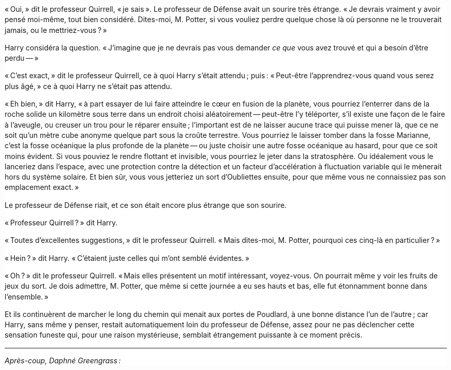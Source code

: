 « Oui, » dit le professeur Quirrell, « je sais ». Le professeur de Défense
avait un sourire très étrange. « Je devrais vraiment y avoir pensé
moi-même, tout bien considéré. Dites-moi, M. Potter, si vous vouliez
perdre quelque chose là où personne ne le trouverait jamais, ou le
mettriez-vous ? »

Harry considéra la question. « J’imagine que je ne devrais pas vous
demander *ce que* vous avez trouvé et qui a besoin d’être perdu — »

« C’est exact, » dit le professeur Quirrell, ce à quoi Harry s’était
attendu ; puis : « Peut-être l’apprendrez-vous quand vous serez plus
âgé, » ce à quoi Harry ne s’était pas attendu.

« Eh bien, » dit Harry, « à part essayer de lui faire atteindre le cœur en
fusion de la planète, vous pourriez l’enterrer dans de la roche solide
un kilomètre sous terre dans un endroit choisi aléatoirement — peut-être
l’y téléporter, s’il existe une façon de le faire à l’aveugle, ou
creuser un trou pour le réparer ensuite ; l’important est de ne laisser
aucune trace qui puisse mener là, que ce ne soit qu’un mètre cube
anonyme quelque part sous la croûte terrestre. Vous pourriez le laisser
tomber dans la fosse Marianne, c’est la fosse océanique la plus profonde
de la planète — ou juste choisir une autre fosse océanique au hasard,
pour que ce soit moins évident. Si vous pouviez le rendre flottant et
invisible, vous pourriez le jeter dans la stratosphère. Ou idéalement
vous le lanceriez dans l’espace, avec une protection contre la détection
et un facteur d’accélération à fluctuation variable qui le mènerait hors
du système solaire. Et bien sûr, vous vous jetteriez un sort
d’Oubliettes ensuite, pour que même vous ne connaissiez pas son
emplacement exact. »

Le professeur de Défense riait, et ce son était encore plus étrange que
son sourire.

« Professeur Quirrell ? » dit Harry.

« Toutes d’excellentes suggestions, » dit le professeur Quirrell. « Mais
dites-moi, M. Potter, pourquoi ces cinq-là en particulier ? »

« Hein ? » dit Harry. « C’étaient juste celles qui m’ont semblé évidentes. »

« Oh ? » dit le professeur Quirrell. « Mais elles présentent un motif
intéressant, voyez-vous. On pourrait même y voir les fruits de jeux du
sort. Je dois admettre, M. Potter, que même si cette journée a eu ses
hauts et bas, elle fut étonnamment bonne dans l’ensemble. »

Et ils continuèrent de marcher le long du chemin qui menait aux portes
de Poudlard, à une bonne distance l’un de l’autre ; car Harry, sans même
y penser, restait automatiquement loin du professeur de Défense, assez
pour ne pas déclencher cette sensation funeste qui, pour une raison
mystérieuse, semblait étrangement puissante à ce moment précis.



------------------------------------------------------------------------



*Après-coup, Daphné Greengrass :*
